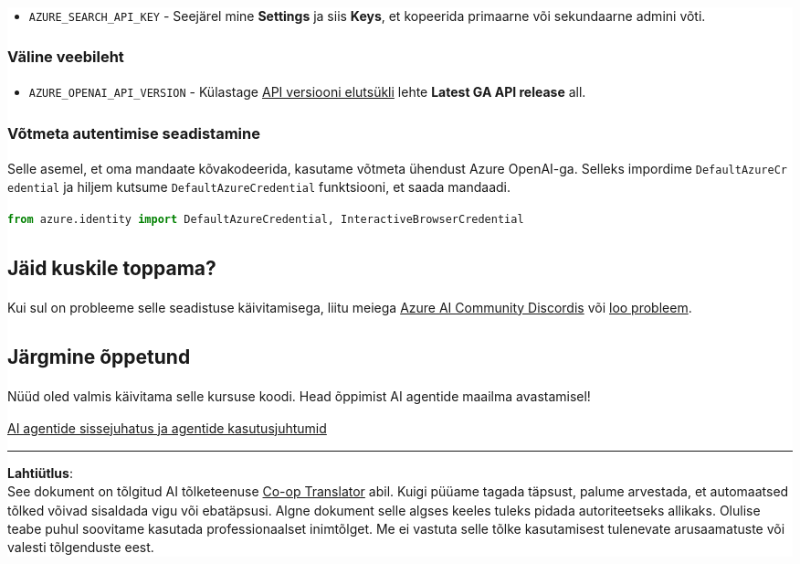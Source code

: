 - `AZURE_SEARCH_API_KEY` - Seejärel mine **Settings** ja siis **Keys**, et kopeerida primaarne või sekundaarne admini võti.

### Väline veebileht

- `AZURE_OPENAI_API_VERSION` - Külastage [API versiooni elutsükli](https://learn.microsoft.com/en-us/azure/ai-services/openai/api-version-deprecation#latest-ga-api-release) lehte **Latest GA API release** all.

### Võtmeta autentimise seadistamine

Selle asemel, et oma mandaate kõvakodeerida, kasutame võtmeta ühendust Azure OpenAI-ga. Selleks impordime `DefaultAzureCredential` ja hiljem kutsume `DefaultAzureCredential` funktsiooni, et saada mandaadi.

```python
from azure.identity import DefaultAzureCredential, InteractiveBrowserCredential
```

## Jäid kuskile toppama?

Kui sul on probleeme selle seadistuse käivitamisega, liitu meiega <a href="https://discord.gg/kzRShWzttr" target="_blank">Azure AI Community Discordis</a> või <a href="https://github.com/microsoft/ai-agents-for-beginners/issues?WT.mc_id=academic-105485-koreyst" target="_blank">loo probleem</a>.

## Järgmine õppetund

Nüüd oled valmis käivitama selle kursuse koodi. Head õppimist AI agentide maailma avastamisel! 

[AI agentide sissejuhatus ja agentide kasutusjuhtumid](../01-intro-to-ai-agents/README.md)

---

**Lahtiütlus**:  
See dokument on tõlgitud AI tõlketeenuse [Co-op Translator](https://github.com/Azure/co-op-translator) abil. Kuigi püüame tagada täpsust, palume arvestada, et automaatsed tõlked võivad sisaldada vigu või ebatäpsusi. Algne dokument selle algses keeles tuleks pidada autoriteetseks allikaks. Olulise teabe puhul soovitame kasutada professionaalset inimtõlget. Me ei vastuta selle tõlke kasutamisest tulenevate arusaamatuste või valesti tõlgenduste eest.